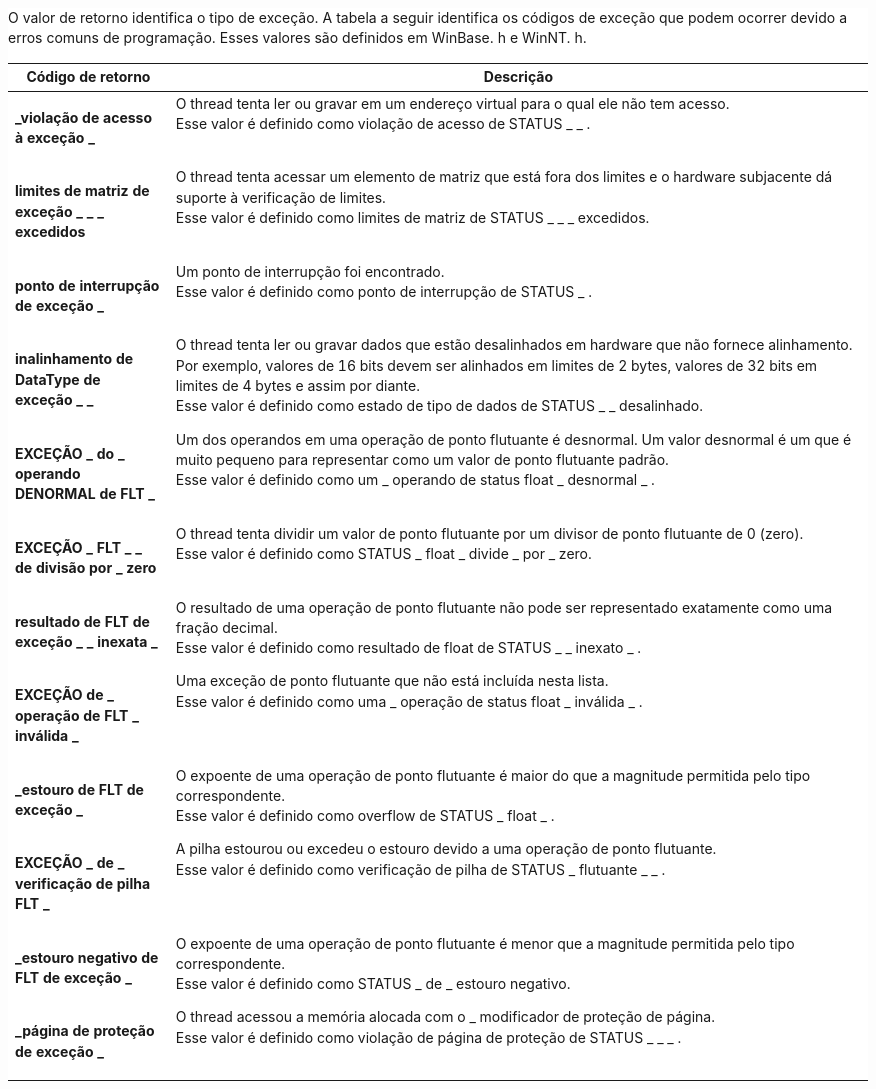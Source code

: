 O valor de retorno identifica o tipo de exceção. A tabela a seguir identifica os códigos de exceção que podem ocorrer devido a erros comuns de programação. Esses valores são definidos em WinBase. h e WinNT. h.



| Código de retorno                                                                                                         | Descrição                                                                                                                                                                                                                                                                                                                 |
|---------------------------------------------------------------------------------------------------------------------|-----------------------------------------------------------------------------------------------------------------------------------------------------------------------------------------------------------------------------------------------------------------------------------------------------------------------------|
| <dl> <dt>**\_violação de acesso à exceção \_**</dt> </dl>         | O thread tenta ler ou gravar em um endereço virtual para o qual ele não tem acesso.<br/> Esse valor é definido como violação de acesso de STATUS \_ \_ .<br/>                                                                                                                                                 |
| <dl> <dt>**limites de matriz de exceção \_ \_ \_ excedidos**</dt> </dl>   | O thread tenta acessar um elemento de matriz que está fora dos limites e o hardware subjacente dá suporte à verificação de limites.<br/> Esse valor é definido como limites de matriz de STATUS \_ \_ \_ excedidos.<br/>                                                                                                                 |
| <dl> <dt>**ponto de interrupção de exceção \_**</dt> </dl>                | Um ponto de interrupção foi encontrado.<br/> Esse valor é definido como ponto de interrupção de STATUS \_ .<br/>                                                                                                                                                                                                                             |
| <dl> <dt>**inalinhamento de DataType de exceção \_ \_**</dt> </dl>    | O thread tenta ler ou gravar dados que estão desalinhados em hardware que não fornece alinhamento. Por exemplo, valores de 16 bits devem ser alinhados em limites de 2 bytes, valores de 32 bits em limites de 4 bytes e assim por diante.<br/> Esse valor é definido como estado de tipo de dados de STATUS \_ \_ desalinhado.<br/>                    |
| <dl> <dt>**EXCEÇÃO \_ do \_ operando DENORMAL de FLT \_**</dt> </dl>    | Um dos operandos em uma operação de ponto flutuante é desnormal. Um valor desnormal é um que é muito pequeno para representar como um valor de ponto flutuante padrão.<br/> Esse valor é definido como um \_ operando de status float \_ desnormal \_ .<br/>                                                                                  |
| <dl> <dt>**EXCEÇÃO \_ FLT \_ \_ de divisão por \_ zero**</dt> </dl>     | O thread tenta dividir um valor de ponto flutuante por um divisor de ponto flutuante de 0 (zero).<br/> Esse valor é definido como STATUS \_ float \_ divide \_ por \_ zero.<br/>                                                                                                                                               |
| <dl> <dt>**resultado de FLT de exceção \_ \_ inexata \_**</dt> </dl>      | O resultado de uma operação de ponto flutuante não pode ser representado exatamente como uma fração decimal.<br/> Esse valor é definido como resultado de float de STATUS \_ \_ inexato \_ .<br/>                                                                                                                                                |
| <dl> <dt>**EXCEÇÃO de \_ operação de FLT \_ inválida \_**</dt> </dl>   | Uma exceção de ponto flutuante que não está incluída nesta lista.<br/> Esse valor é definido como uma \_ operação de status float \_ inválida \_ .<br/>                                                                                                                                                                             |
| <dl> <dt>**\_estouro de FLT de exceção \_**</dt> </dl>             | O expoente de uma operação de ponto flutuante é maior do que a magnitude permitida pelo tipo correspondente.<br/> Esse valor é definido como overflow de STATUS \_ float \_ .<br/>                                                                                                                                         |
| <dl> <dt>**EXCEÇÃO \_ de \_ verificação de pilha FLT \_**</dt> </dl>         | A pilha estourou ou excedeu o estouro devido a uma operação de ponto flutuante.<br/> Esse valor é definido como verificação de pilha de STATUS \_ flutuante \_ \_ .<br/>                                                                                                                                                                 |
| <dl> <dt>**\_estouro negativo de FLT de exceção \_**</dt> </dl>            | O expoente de uma operação de ponto flutuante é menor que a magnitude permitida pelo tipo correspondente.<br/> Esse valor é definido como STATUS \_ de \_ estouro negativo.<br/>                                                                                                                                           |
| <dl> <dt>**\_página de proteção de exceção \_**</dt> </dl>               | O thread acessou a memória alocada com o \_ modificador de proteção de página.<br/> Esse valor é definido como violação de página de proteção de STATUS \_ \_ \_ .<br/>                                                                                                                                                                          |